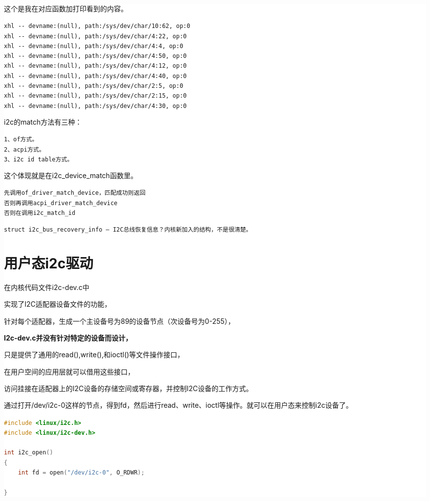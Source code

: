 
这个是我在对应函数加打印看到的内容。



```
xhl -- devname:(null), path:/sys/dev/char/10:62, op:0
xhl -- devname:(null), path:/sys/dev/char/4:22, op:0
xhl -- devname:(null), path:/sys/dev/char/4:4, op:0
xhl -- devname:(null), path:/sys/dev/char/4:50, op:0
xhl -- devname:(null), path:/sys/dev/char/4:12, op:0
xhl -- devname:(null), path:/sys/dev/char/4:40, op:0
xhl -- devname:(null), path:/sys/dev/char/2:5, op:0
xhl -- devname:(null), path:/sys/dev/char/2:15, op:0
xhl -- devname:(null), path:/sys/dev/char/4:30, op:0
```



i2c的match方法有三种：

```
1、of方式。
2、acpi方式。
3、i2c id table方式。
```

这个体现就是在i2c_device_match函数里。

```
先调用of_driver_match_device，匹配成功则返回
否则再调用acpi_driver_match_device
否则在调用i2c_match_id
```

```
struct i2c_bus_recovery_info — I2C总线恢复信息？内核新加入的结构，不是很清楚。
```

# 用户态i2c驱动

在内核代码文件i2c-dev.c中

实现了I2C适配器设备文件的功能，

针对每个适配器，生成一个主设备号为89的设备节点（次设备号为0-255），

**I2c-dev.c并没有针对特定的设备而设计，**

只是提供了通用的read(),write(),和ioctl()等文件操作接口，

在用户空间的应用层就可以借用这些接口，

访问挂接在适配器上的I2C设备的存储空间或寄存器，并控制I2C设备的工作方式。

通过打开/dev/i2c-0这样的节点，得到fd，然后进行read、write、ioctl等操作。就可以在用户态来控制i2c设备了。



```c
#include <linux/i2c.h>
#include <linux/i2c-dev.h>

int i2c_open()
{
	int fd = open("/dev/i2c-0", O_RDWR);
    
}
```
